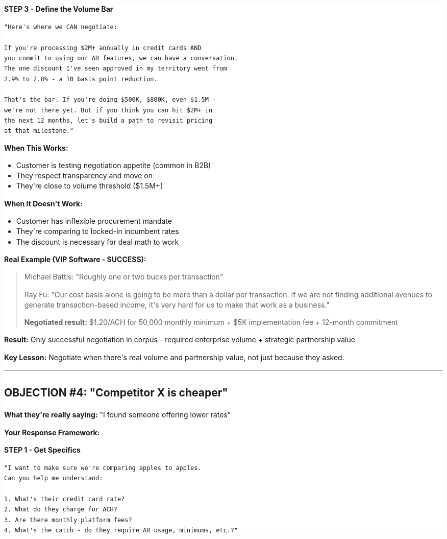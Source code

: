 **STEP 3 - Define the Volume Bar**
```
"Here's where we CAN negotiate:

If you're processing $2M+ annually in credit cards AND
you commit to using our AR features, we can have a conversation.
The one discount I've seen approved in my territory went from
2.9% to 2.8% - a 10 basis point reduction.

That's the bar. If you're doing $500K, $800K, even $1.5M -
we're not there yet. But if you think you can hit $2M+ in
the next 12 months, let's build a path to revisit pricing
at that milestone."
```

**When This Works:**
- Customer is testing negotiation appetite (common in B2B)
- They respect transparency and move on
- They're close to volume threshold ($1.5M+)

**When It Doesn't Work:**
- Customer has inflexible procurement mandate
- They're comparing to locked-in incumbent rates
- The discount is necessary for deal math to work

**Real Example (VIP Software - SUCCESS):**
> Michael Battis: "Roughly one or two bucks per transaction"
>
> Ray Fu: "Our cost basis alone is going to be more than a dollar
> per transaction. If we are not finding additional avenues to
> generate transaction-based income, it's very hard for us to
> make that work as a business."
>
> **Negotiated result:** $1.20/ACH for 50,000 monthly minimum +
> $5K implementation fee + 12-month commitment

**Result:** Only successful negotiation in corpus - required enterprise volume + strategic partnership value

**Key Lesson:** Negotiate when there's real volume and partnership value, not just because they asked.

---

## OBJECTION #4: "Competitor X is cheaper"

**What they're really saying:** "I found someone offering lower rates"

**Your Response Framework:**

**STEP 1 - Get Specifics**
```
"I want to make sure we're comparing apples to apples.
Can you help me understand:

1. What's their credit card rate?
2. What do they charge for ACH?
3. Are there monthly platform fees?
4. What's the catch - do they require AR usage, minimums, etc.?"
```
